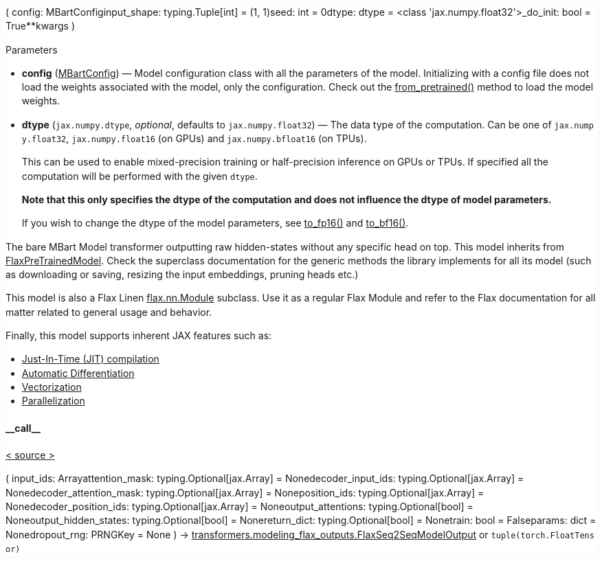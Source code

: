 ( config: MBartConfiginput\_shape: typing.Tuple\[int\] = (1, 1)seed: int = 0dtype: dtype = <class 'jax.numpy.float32'>\_do\_init: bool = True\*\*kwargs )

Parameters

-   **config** ([MBartConfig](/docs/transformers/v4.34.0/en/model_doc/mbart#transformers.MBartConfig)) — Model configuration class with all the parameters of the model. Initializing with a config file does not load the weights associated with the model, only the configuration. Check out the [from\_pretrained()](/docs/transformers/v4.34.0/en/main_classes/model#transformers.FlaxPreTrainedModel.from_pretrained) method to load the model weights.
-   **dtype** (`jax.numpy.dtype`, _optional_, defaults to `jax.numpy.float32`) — The data type of the computation. Can be one of `jax.numpy.float32`, `jax.numpy.float16` (on GPUs) and `jax.numpy.bfloat16` (on TPUs).
    
    This can be used to enable mixed-precision training or half-precision inference on GPUs or TPUs. If specified all the computation will be performed with the given `dtype`.
    
    **Note that this only specifies the dtype of the computation and does not influence the dtype of model parameters.**
    
    If you wish to change the dtype of the model parameters, see [to\_fp16()](/docs/transformers/v4.34.0/en/main_classes/model#transformers.FlaxPreTrainedModel.to_fp16) and [to\_bf16()](/docs/transformers/v4.34.0/en/main_classes/model#transformers.FlaxPreTrainedModel.to_bf16).
    

The bare MBart Model transformer outputting raw hidden-states without any specific head on top. This model inherits from [FlaxPreTrainedModel](/docs/transformers/v4.34.0/en/main_classes/model#transformers.FlaxPreTrainedModel). Check the superclass documentation for the generic methods the library implements for all its model (such as downloading or saving, resizing the input embeddings, pruning heads etc.)

This model is also a Flax Linen [flax.nn.Module](https://flax.readthedocs.io/en/latest/_autosummary/flax.nn.module.html) subclass. Use it as a regular Flax Module and refer to the Flax documentation for all matter related to general usage and behavior.

Finally, this model supports inherent JAX features such as:

-   [Just-In-Time (JIT) compilation](https://jax.readthedocs.io/en/latest/jax.html#just-in-time-compilation-jit)
-   [Automatic Differentiation](https://jax.readthedocs.io/en/latest/jax.html#automatic-differentiation)
-   [Vectorization](https://jax.readthedocs.io/en/latest/jax.html#vectorization-vmap)
-   [Parallelization](https://jax.readthedocs.io/en/latest/jax.html#parallelization-pmap)

#### \_\_call\_\_

[< source \>](https://github.com/huggingface/transformers/blob/v4.34.0/src/transformers/models/mbart/modeling_flax_mbart.py#L1213)

( input\_ids: Arrayattention\_mask: typing.Optional\[jax.Array\] = Nonedecoder\_input\_ids: typing.Optional\[jax.Array\] = Nonedecoder\_attention\_mask: typing.Optional\[jax.Array\] = Noneposition\_ids: typing.Optional\[jax.Array\] = Nonedecoder\_position\_ids: typing.Optional\[jax.Array\] = Noneoutput\_attentions: typing.Optional\[bool\] = Noneoutput\_hidden\_states: typing.Optional\[bool\] = Nonereturn\_dict: typing.Optional\[bool\] = Nonetrain: bool = Falseparams: dict = Nonedropout\_rng: PRNGKey = None ) → [transformers.modeling\_flax\_outputs.FlaxSeq2SeqModelOutput](/docs/transformers/v4.34.0/en/main_classes/output#transformers.modeling_flax_outputs.FlaxSeq2SeqModelOutput) or `tuple(torch.FloatTensor)`
